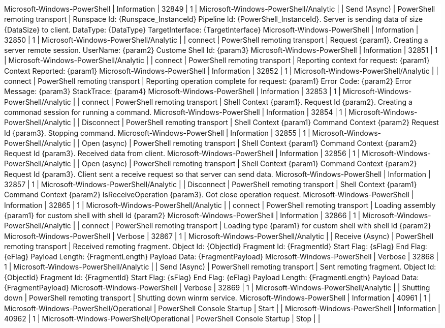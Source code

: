 Microsoft-Windows-PowerShell  |  Information  |  32849     |  1        |  Microsoft-Windows-PowerShell/Analytic     |                                             |  Send (Async)                                          |  PowerShell remoting transport           |  Runspace Id: {Runspace_InstanceId} Pipeline Id: {PowerShell_InstanceId}. Server is sending data of size {DataSize} to client. DataType: {DataType} TargetInterface: {TargetInterface}
Microsoft-Windows-PowerShell  |  Information  |  32850     |  1        |  Microsoft-Windows-PowerShell/Analytic     |                                             |  connect                                               |  PowerShell remoting transport           |  Request {param1}. Creating a server remote session. UserName: {param2} Custome Shell Id: {param3}
Microsoft-Windows-PowerShell  |  Information  |  32851     |  1        |  Microsoft-Windows-PowerShell/Analytic     |                                             |  connect                                               |  PowerShell remoting transport           |  Reporting context for request: {param1} Context Reported: {param1}
Microsoft-Windows-PowerShell  |  Information  |  32852     |  1        |  Microsoft-Windows-PowerShell/Analytic     |                                             |  connect                                               |  PowerShell remoting transport           |  Reporting operation complete for request: {param1}  Error Code: {param2}  Error Message: {param3}  StackTrace: {param4}
Microsoft-Windows-PowerShell  |  Information  |  32853     |  1        |  Microsoft-Windows-PowerShell/Analytic     |                                             |  connect                                               |  PowerShell remoting transport           |  Shell Context {param1}. Request Id {param2}. Creating a commonad session for running a command.
Microsoft-Windows-PowerShell  |  Information  |  32854     |  1        |  Microsoft-Windows-PowerShell/Analytic     |                                             |  Disconnect                                            |  PowerShell remoting transport           |  Shell Context {param1} Command Context {param2} Request Id {param3}. Stopping command.
Microsoft-Windows-PowerShell  |  Information  |  32855     |  1        |  Microsoft-Windows-PowerShell/Analytic     |                                             |  Open (async)                                          |  PowerShell remoting transport           |  Shell Context {param1} Command Context {param2} Request Id {param3}. Received data from client.
Microsoft-Windows-PowerShell  |  Information  |  32856     |  1        |  Microsoft-Windows-PowerShell/Analytic     |                                             |  Open (async)                                          |  PowerShell remoting transport           |  Shell Context {param1} Command Context {param2} Request Id {param3}. Client sent a receive request so that server can send data.
Microsoft-Windows-PowerShell  |  Information  |  32857     |  1        |  Microsoft-Windows-PowerShell/Analytic     |                                             |  Disconnect                                            |  PowerShell remoting transport           |  Shell Context {param1} Command Context {param2} IsReceiveOperation {param3}. Got close operation request.
Microsoft-Windows-PowerShell  |  Information  |  32865     |  1        |  Microsoft-Windows-PowerShell/Analytic     |                                             |  connect                                               |  PowerShell remoting transport           |  Loading assembly {param1} for custom shell with shell Id {param2}
Microsoft-Windows-PowerShell  |  Information  |  32866     |  1        |  Microsoft-Windows-PowerShell/Analytic     |                                             |  connect                                               |  PowerShell remoting transport           |  Loading type {param1} for custom shell with shell Id {param2}
Microsoft-Windows-PowerShell  |  Verbose      |  32867     |  1        |  Microsoft-Windows-PowerShell/Analytic     |                                             |  Receive (Async)                                       |  PowerShell remoting transport           |  Received remoting fragment.  	 Object Id: {ObjectId}  	 Fragment Id: {FragmentId}  	 Start Flag: {sFlag}  	 End Flag: {eFlag}  	 Payload Length: {FragmentLength}  	 Payload Data: {FragmentPayload}
Microsoft-Windows-PowerShell  |  Verbose      |  32868     |  1        |  Microsoft-Windows-PowerShell/Analytic     |                                             |  Send (Async)                                          |  PowerShell remoting transport           |  Sent remoting fragment.  	 Object Id: {ObjectId}  	 Fragment Id: {FragmentId}  	 Start Flag: {sFlag}  	 End Flag: {eFlag}  	 Payload Length: {FragmentLength}  	 Payload Data: {FragmentPayload}
Microsoft-Windows-PowerShell  |  Verbose      |  32869     |  1        |  Microsoft-Windows-PowerShell/Analytic     |                                             |  Shutting down                                         |  PowerShell remoting transport           |  Shutting down winrm service.
Microsoft-Windows-PowerShell  |  Information  |  40961     |  1        |  Microsoft-Windows-PowerShell/Operational  |  PowerShell Console Startup                 |  Start                                                 |                                          |
Microsoft-Windows-PowerShell  |  Information  |  40962     |  1        |  Microsoft-Windows-PowerShell/Operational  |  PowerShell Console Startup                 |  Stop                                                  |                                          |